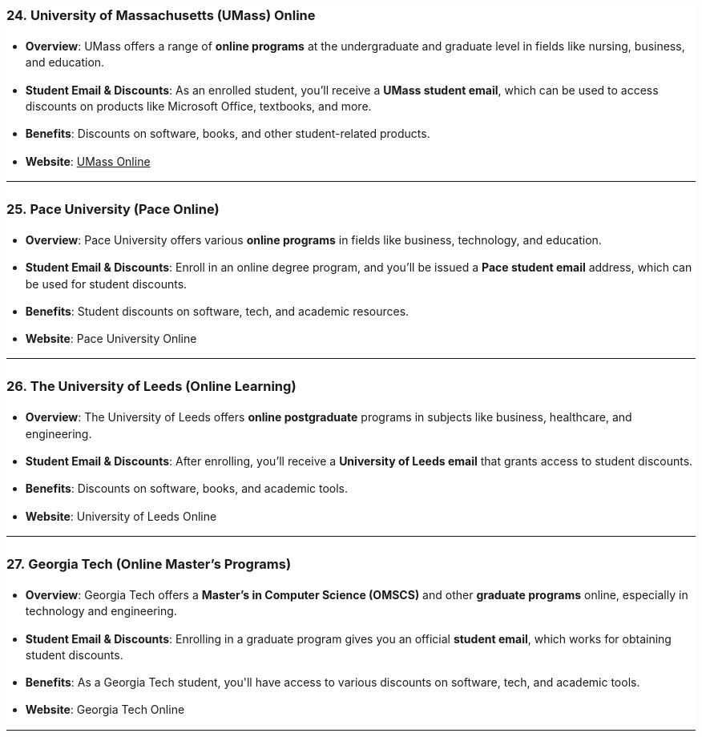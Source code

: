### 24. **University of Massachusetts (UMass) Online**

- **Overview**: UMass offers a range of **online programs** at the undergraduate and graduate level in fields like nursing, business, and education.
    
- **Student Email & Discounts**: As an enrolled student, you’ll receive a **UMass student email**, which can be used to access discounts on products like Microsoft Office, textbooks, and more.
    
- **Benefits**: Discounts on software, books, and other student-related products.
    
- **Website**: [UMass Online](https://www.umassonline.net/)
    

---

### 25. **Pace University (Pace Online)**

- **Overview**: Pace University offers various **online programs** in fields like business, technology, and education.
    
- **Student Email & Discounts**: Enroll in an online degree program, and you’ll be issued a **Pace student email** address, which can be used for student discounts.
    
- **Benefits**: Student discounts on software, tech, and academic resources.
    
- **Website**: Pace University Online
    

---

### 26. **The University of Leeds (Online Learning)**

- **Overview**: The University of Leeds offers **online postgraduate** programs in subjects like business, healthcare, and engineering.
    
- **Student Email & Discounts**: After enrolling, you’ll receive a **University of Leeds email** that grants access to student discounts.
    
- **Benefits**: Discounts on software, books, and academic tools.
    
- **Website**: University of Leeds Online
    

---

### 27. **Georgia Tech (Online Master’s Programs)**

- **Overview**: Georgia Tech offers a **Master’s in Computer Science (OMSCS)** and other **graduate programs** online, especially in technology and engineering.
    
- **Student Email & Discounts**: Enrolling in a graduate program gives you an official **student email**, which works for obtaining student discounts.
    
- **Benefits**: As a Georgia Tech student, you'll have access to various discounts on software, tech, and academic tools.
    
- **Website**: Georgia Tech Online
    

---

